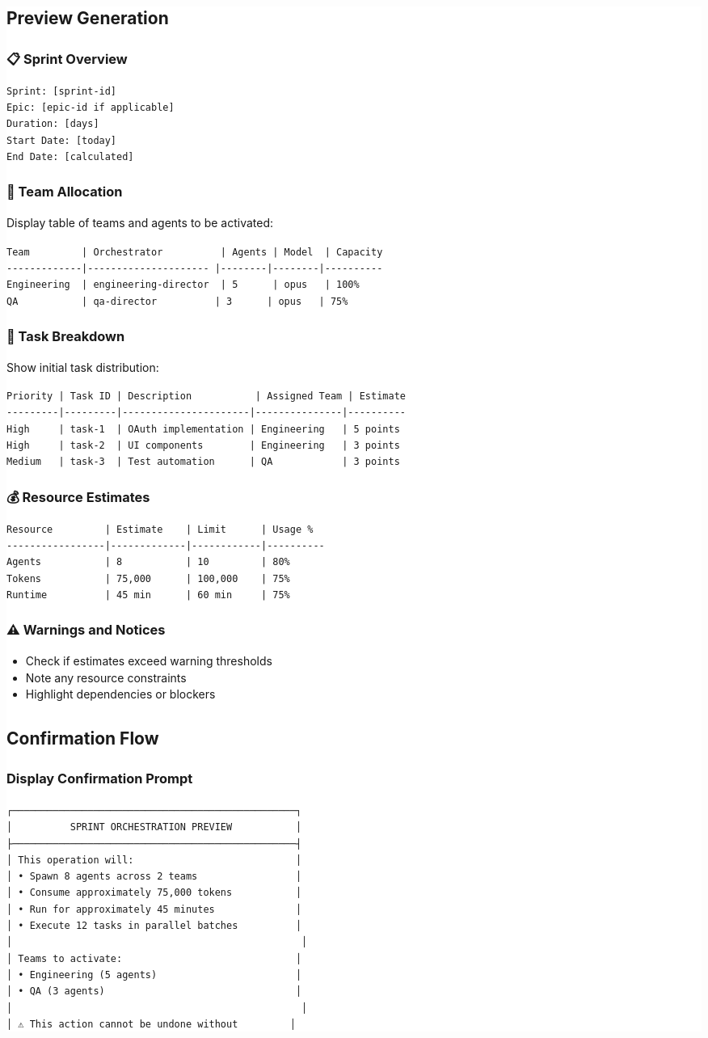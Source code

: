## Preview Generation

### 📋 Sprint Overview
```
Sprint: [sprint-id]
Epic: [epic-id if applicable]
Duration: [days]
Start Date: [today]
End Date: [calculated]
```

### 👥 Team Allocation
Display table of teams and agents to be activated:
```
Team         | Orchestrator          | Agents | Model  | Capacity
-------------|--------------------- |--------|--------|----------
Engineering  | engineering-director  | 5      | opus   | 100%
QA           | qa-director          | 3      | opus   | 75%
```

### 📝 Task Breakdown
Show initial task distribution:
```
Priority | Task ID | Description           | Assigned Team | Estimate
---------|---------|----------------------|---------------|----------
High     | task-1  | OAuth implementation | Engineering   | 5 points
High     | task-2  | UI components        | Engineering   | 3 points
Medium   | task-3  | Test automation      | QA            | 3 points
```

### 💰 Resource Estimates
```
Resource         | Estimate    | Limit      | Usage %
-----------------|-------------|------------|----------
Agents           | 8           | 10         | 80%
Tokens           | 75,000      | 100,000    | 75%
Runtime          | 45 min      | 60 min     | 75%
```

### ⚠️ Warnings and Notices
- Check if estimates exceed warning thresholds
- Note any resource constraints
- Highlight dependencies or blockers

## Confirmation Flow

### Display Confirmation Prompt
```
┌─────────────────────────────────────────────────┐
│          SPRINT ORCHESTRATION PREVIEW           │
├─────────────────────────────────────────────────┤
│ This operation will:                            │
│ • Spawn 8 agents across 2 teams                 │
│ • Consume approximately 75,000 tokens           │
│ • Run for approximately 45 minutes              │
│ • Execute 12 tasks in parallel batches          │
│                                                  │
│ Teams to activate:                              │
│ • Engineering (5 agents)                        │
│ • QA (3 agents)                                 │
│                                                  │
│ ⚠️ This action cannot be undone without         │
```